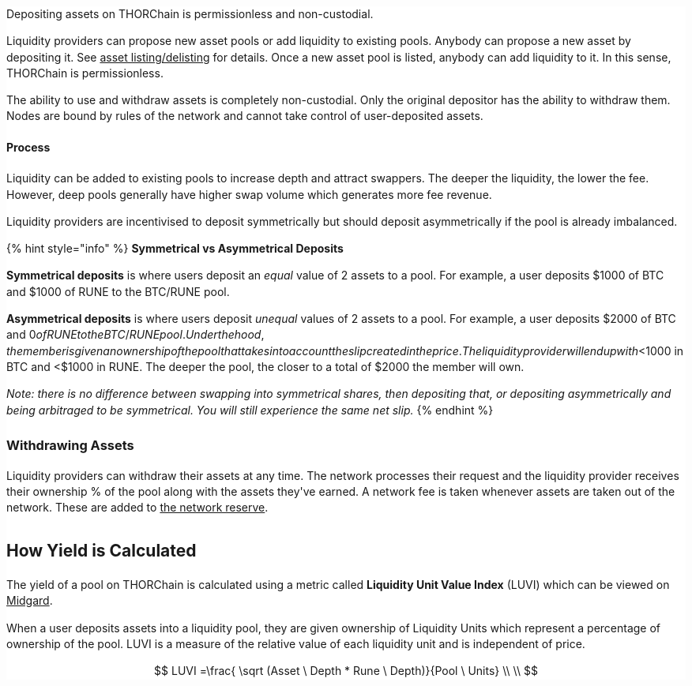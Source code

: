 Depositing assets on THORChain is permissionless and non-custodial.

Liquidity providers can propose new asset pools or add liquidity to existing pools. Anybody can propose a new asset by depositing it. See [asset listing/delisting](../../how-it-works/governance.md#chain-listing-delisting) for details. Once a new asset pool is listed, anybody can add liquidity to it. In this sense, THORChain is permissionless.

The ability to use and withdraw assets is completely non-custodial. Only the original depositor has the ability to withdraw them. Nodes are bound by rules of the network and cannot take control of user-deposited assets.

#### Process

Liquidity can be added to existing pools to increase depth and attract swappers. The deeper the liquidity, the lower the fee. However, deep pools generally have higher swap volume which generates more fee revenue.

Liquidity providers are incentivised to deposit symmetrically but should deposit asymmetrically if the pool is already imbalanced.‌

{% hint style="info" %}
**Symmetrical vs Asymmetrical Deposits**

**Symmetrical deposits** is where users deposit an _equal_ value of 2 assets to a pool. For example, a user deposits $1000 of BTC and $1000 of RUNE to the BTC/RUNE pool.

**Asymmetrical deposits** is where users deposit _unequal_ values of 2 assets to a pool. For example, a user deposits $2000 of BTC and $0 of RUNE to the BTC/RUNE pool. Under the hood, the member is given an ownership of the pool that takes into account the slip created in the price. The liquidity provider will end up with <$1000 in BTC and <$1000 in RUNE. The deeper the pool, the closer to a total of $2000 the member will own.

_Note: there is no difference between swapping into symmetrical shares, then depositing that, or depositing asymmetrically and being arbitraged to be symmetrical. You will still experience the same net slip._
{% endhint %}

### Withdrawing Assets

Liquidity providers can withdraw their assets at any time. The network processes their request and the liquidity provider receives their ownership % of the pool along with the assets they've earned. A network fee is taken whenever assets are taken out of the network. These are added to [the network reserve](../../how-it-works/emission-schedule.md#reserve-outflows-and-inflows).

## How Yield is Calculated

The yield of a pool on THORChain is calculated using a metric called **Liquidity Unit Value Index** (LUVI) which can be viewed on [Midgard](https://midgard.ninerealms.com/v2/pools).

When a user deposits assets into a liquidity pool, they are given ownership of Liquidity Units which represent a percentage of ownership of the pool. LUVI is a measure of the relative value of each liquidity unit and is independent of price.

$$
LUVI =\frac{ \sqrt (Asset \ Depth * Rune \ Depth)}{Pool \ Units} \\ \\
$$

